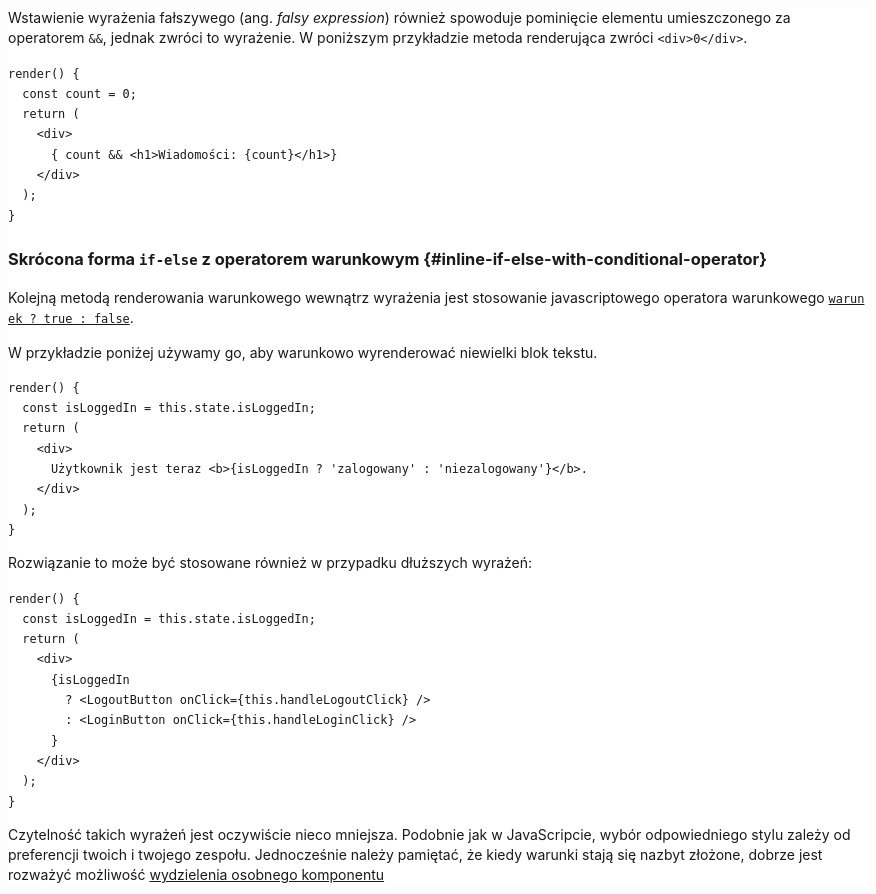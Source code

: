 Wstawienie wyrażenia fałszywego (ang. *falsy expression*) również spowoduje pominięcie elementu umieszczonego za operatorem `&&`, jednak zwróci to wyrażenie. W poniższym przykładzie metoda renderująca zwróci `<div>0</div>`.

```javascript{2,5}
render() {
  const count = 0;
  return (
    <div>
      { count && <h1>Wiadomości: {count}</h1>}
    </div>
  );
}
```



### Skrócona forma `if-else` z operatorem warunkowym {#inline-if-else-with-conditional-operator}

Kolejną metodą renderowania warunkowego wewnątrz wyrażenia jest stosowanie javascriptowego operatora warunkowego [`warunek ? true : false`](https://developer.mozilla.org/pl/docs/Web/JavaScript/Referencje/Operatory/Operator_warunkowy).

W przykładzie poniżej używamy go, aby warunkowo wyrenderować niewielki blok tekstu.

```javascript{5}
render() {
  const isLoggedIn = this.state.isLoggedIn;
  return (
    <div>
      Użytkownik jest teraz <b>{isLoggedIn ? 'zalogowany' : 'niezalogowany'}</b>.
    </div>
  );
}
```

Rozwiązanie to może być stosowane również w przypadku dłuższych wyrażeń:

```js{5,7,9}
render() {
  const isLoggedIn = this.state.isLoggedIn;
  return (
    <div>
      {isLoggedIn
        ? <LogoutButton onClick={this.handleLogoutClick} />
        : <LoginButton onClick={this.handleLoginClick} />
      }
    </div>
  );
}
```

Czytelność takich wyrażeń jest oczywiście nieco mniejsza. Podobnie jak w JavaScripcie, wybór odpowiedniego stylu zależy od preferencji twoich i twojego zespołu. Jednocześnie należy pamiętać, że kiedy warunki stają się nazbyt złożone, dobrze jest rozważyć możliwość [wydzielenia osobnego komponentu](/docs/components-and-props.html#extracting-components)
